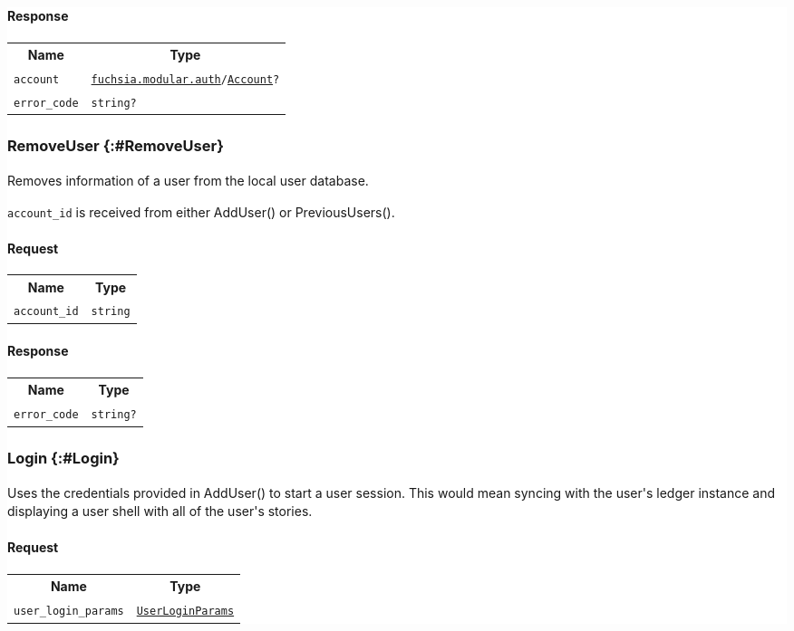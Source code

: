 
#### Response
<table>
    <tr><th>Name</th><th>Type</th></tr>
    <tr>
            <td><code>account</code></td>
            <td>
                <code><a class='link' href='../fuchsia.modular.auth/index.html'>fuchsia.modular.auth</a>/<a class='link' href='../fuchsia.modular.auth/index.html#Account'>Account</a>?</code>
            </td>
        </tr><tr>
            <td><code>error_code</code></td>
            <td>
                <code>string?</code>
            </td>
        </tr></table>

### RemoveUser {:#RemoveUser}

 Removes information of a user from the local user database.

 `account_id` is received from either AddUser() or PreviousUsers().

#### Request
<table>
    <tr><th>Name</th><th>Type</th></tr>
    <tr>
            <td><code>account_id</code></td>
            <td>
                <code>string</code>
            </td>
        </tr></table>


#### Response
<table>
    <tr><th>Name</th><th>Type</th></tr>
    <tr>
            <td><code>error_code</code></td>
            <td>
                <code>string?</code>
            </td>
        </tr></table>

### Login {:#Login}

 Uses the credentials provided in AddUser() to start a user session. This
 would mean syncing with the user's ledger instance and displaying a user
 shell with all of the user's stories.

#### Request
<table>
    <tr><th>Name</th><th>Type</th></tr>
    <tr>
            <td><code>user_login_params</code></td>
            <td>
                <code><a class='link' href='../fuchsia.modular/index.html#UserLoginParams'>UserLoginParams</a></code>
            </td>
        </tr></table>
